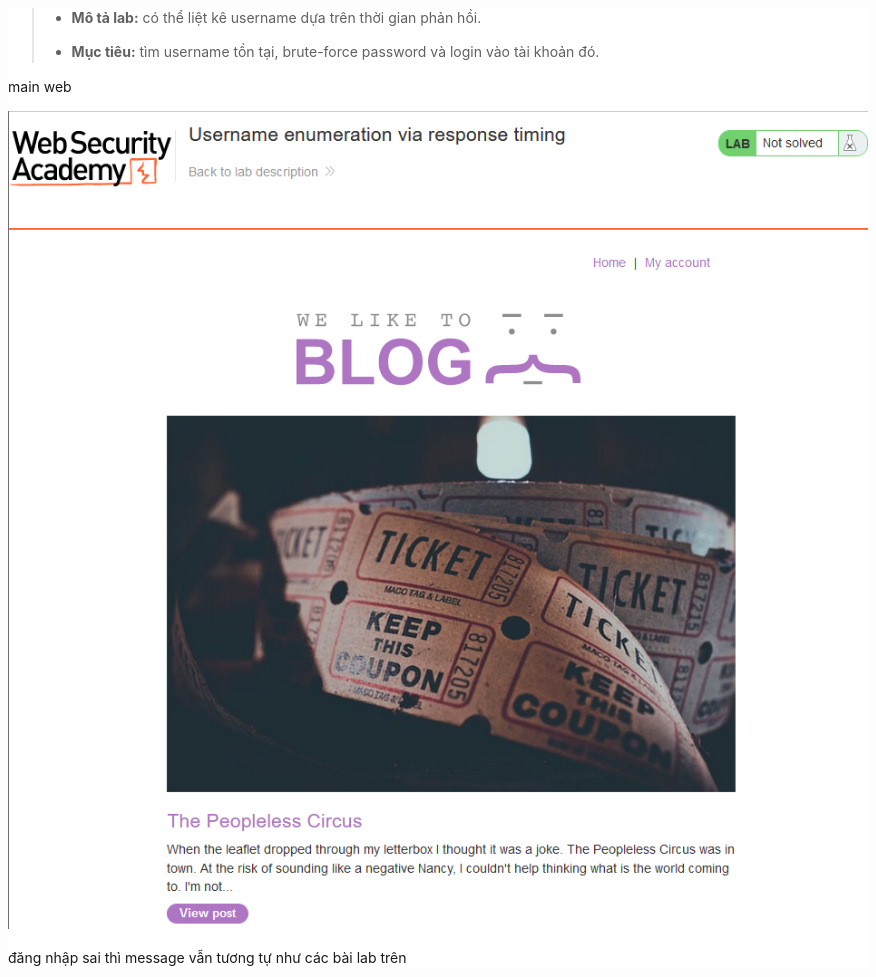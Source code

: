 > - **Mô tả lab:** có thể liệt kê username dựa trên thời gian phản hồi.
>
> - **Mục tiêu:** tìm username tồn tại, brute-force password và login vào tài khoản đó.

main web

![Alt text](../image/lab3/01.png)

đăng nhập sai thì message vẫn tương tự như các bài lab trên
